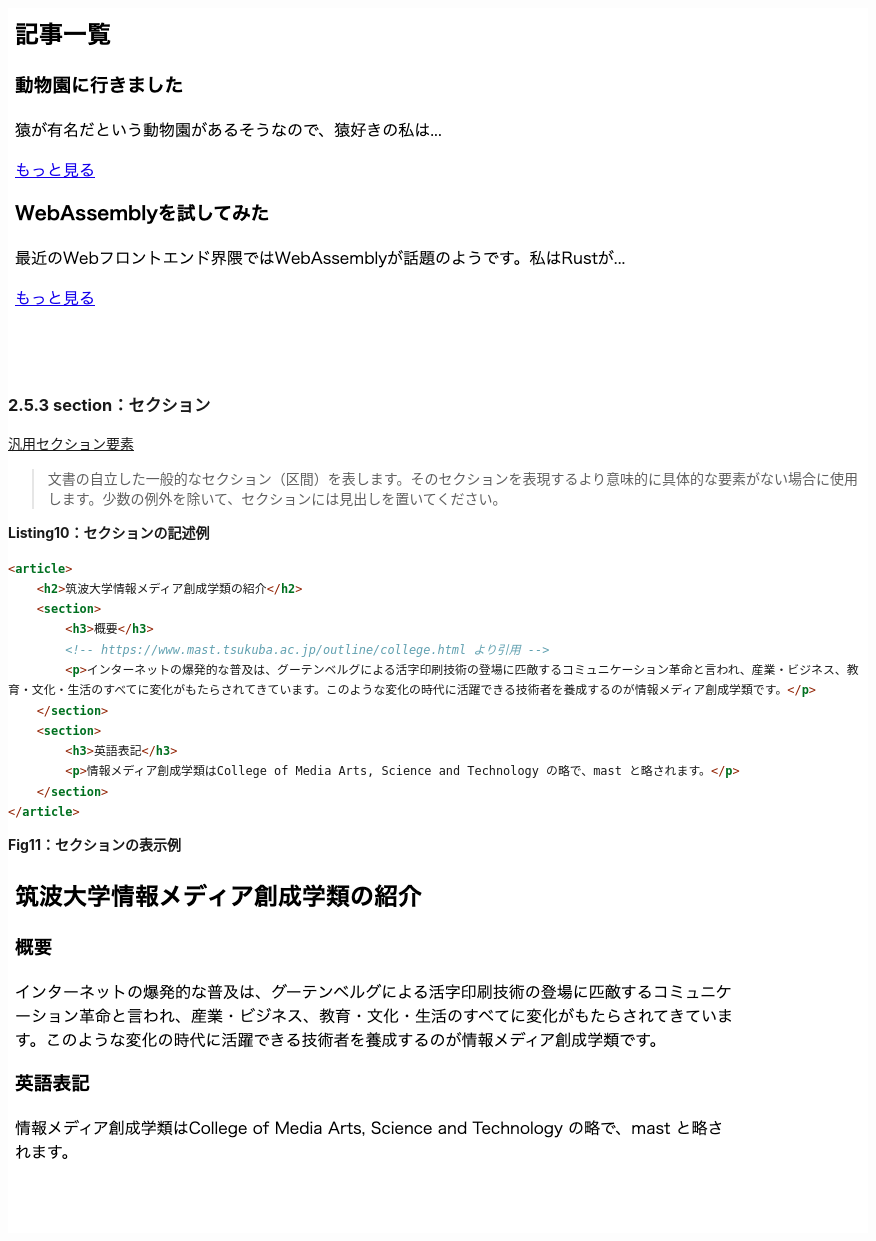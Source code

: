 ![記事の表示例](_images/article.png)

### 2.5.3 section：セクション

[汎用セクション要素](https://developer.mozilla.org/ja/docs/Web/HTML/Element/section)

> 文書の自立した一般的なセクション（区間）を表します。そのセクションを表現するより意味的に具体的な要素がない場合に使用します。少数の例外を除いて、セクションには見出しを置いてください。

**Listing10：セクションの記述例**

```html
<article>
    <h2>筑波大学情報メディア創成学類の紹介</h2>
    <section>
        <h3>概要</h3>
        <!-- https://www.mast.tsukuba.ac.jp/outline/college.html より引用 -->
        <p>インターネットの爆発的な普及は、グーテンベルグによる活字印刷技術の登場に匹敵するコミュニケーション革命と言われ、産業・ビジネス、教育・文化・生活のすべてに変化がもたらされてきています。このような変化の時代に活躍できる技術者を養成するのが情報メディア創成学類です。</p>
    </section>
    <section>
        <h3>英語表記</h3>
        <p>情報メディア創成学類はCollege of Media Arts, Science and Technology の略で、mast と略されます。</p>
    </section>
</article>
```

**Fig11：セクションの表示例**

![セクションの表示例](_images/section.png)
